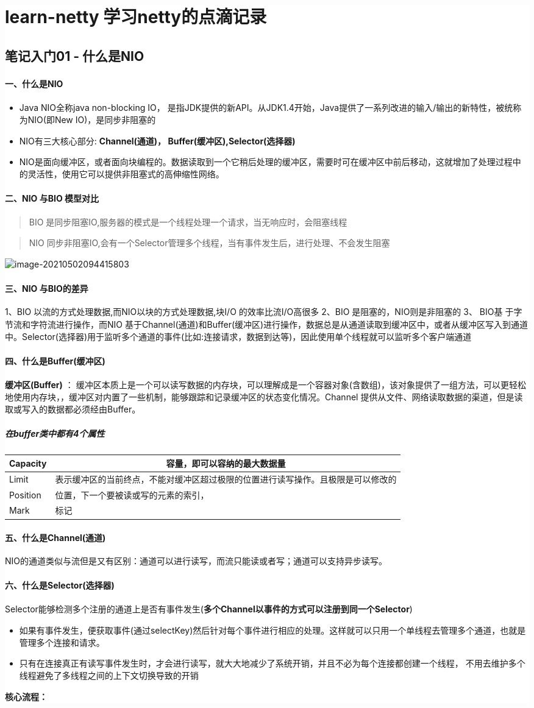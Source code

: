# learn-netty 学习netty的点滴记录
## 笔记入门01 - 什么是NIO
#### 一、什么是NIO

- Java NIO全称java non-blocking IO， 是指JDK提供的新API。从JDK1.4开始，Java提供了一系列改进的输入/输出的新特性，被统称为NIO(即New IO)，是同步非阻塞的

-  NIO有三大核心部分: **Channel(通道)， Buffer(缓冲区),Selector(选择器)**

- NIO是面向缓冲区，或者面向块编程的。数据读取到一个它稍后处理的缓冲区，需要时可在缓冲区中前后移动，这就增加了处理过程中的灵活性，使用它可以提供非阻塞式的高伸缩性网络。

#### 二、NIO 与BIO 模型对比

> BIO 是同步阻塞IO,服务器的模式是一个线程处理一个请求，当无响应时，会阻塞线程

> NIO 同步非阻塞IO,会有一个Selector管理多个线程，当有事件发生后，进行处理、不会发生阻塞

![image-20210502094415803](https://gitee.com/liuzihao169/pic/raw/master/image/20210502094420.png)

#### 三、NIO 与BIO的差异

1、BIO 以流的方式处理数据,而NIO以块的方式处理数据,块I/O 的效率比流I/O高很多
2、BIO 是阻塞的，NIO则是非阻塞的
3、 BIO基 于字节流和字符流进行操作，而NIO 基于Channel(通道)和Buffer(缓冲区)进行操作，数据总是从通道读取到缓冲区中，或者从缓冲区写入到通道中。Selector(选择器)用于监听多个通道的事件(比如:连接请求，数据到达等)，因此使用单个线程就可以监听多个客户端通道

#### 四、什么是Buffer(缓冲区)

**缓冲区(Buffer)**  ： 缓冲区本质上是一个可以读写数据的内存块，可以理解成是一个容器对象(含数组)，该对象提供了一组方法，可以更轻松地使用内存块，，缓冲区对内置了一些机制，能够跟踪和记录缓冲区的状态变化情况。Channel 提供从文件、网络读取数据的渠道，但是读取或写入的数据都必须经由Buffer。

##### 在buffer类中都有4个属性

| Capacity | 容量，即可以容纳的最大数据量                                 |
| -------- | ------------------------------------------------------------ |
| Limit    | 表示缓冲区的当前终点，不能对缓冲区超过极限的位置进行读写操作。且极限是可以修改的 |
| Position | 位置，下一个要被读或写的元素的索引，                         |
| Mark     | 标记                                                         |

#### 五、什么是Channel(通道)

NIO的通道类似与流但是又有区别：通道可以进行读写，而流只能读或者写；通道可以支持异步读写。

#### 六、什么是Selector(选择器)

Selector能够检测多个注册的通道上是否有事件发生(**多个Channel以事件的方式可以注册到同一个Selector**)

- 如果有事件发生，便获取事件(通过selectKey)然后针对每个事件进行相应的处理。这样就可以只用一个单线程去管理多个通道，也就是管理多个连接和请求。

- 只有在连接真正有读写事件发生时，才会进行读写，就大大地减少了系统开销，并且不必为每个连接都创建一个线程， 不用去维护多个线程避免了多线程之间的上下文切换导致的开销

**核心流程：**

